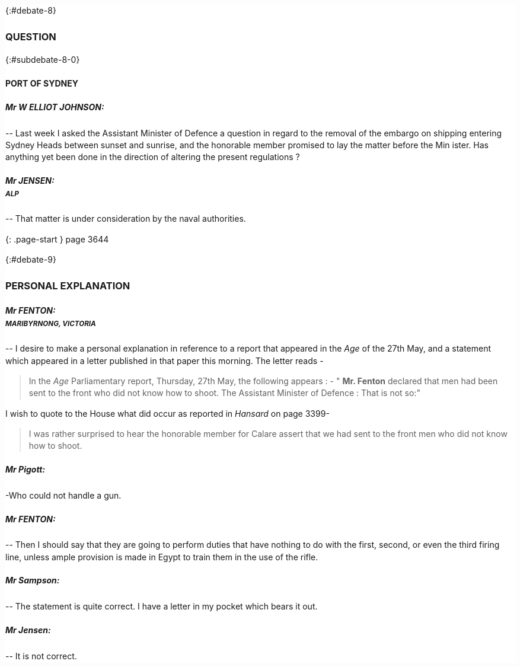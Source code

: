 {:#debate-8}
### QUESTION

{:#subdebate-8-0}
#### PORT OF SYDNEY

##### Mr W ELLIOT JOHNSON:

-- Last week I asked the Assistant Minister of Defence a question in regard to the removal of the embargo on shipping entering Sydney Heads between sunset and sunrise, and the honorable member promised to lay the matter before the Min ister. Has anything yet been done in the direction of altering the present regulations ? 

##### Mr JENSEN:<br><small class="text-muted">ALP</small>

-- That matter is under consideration by the naval authorities. 

{: .page-start }
page 3644

{:#debate-9}
### PERSONAL EXPLANATION

##### Mr FENTON:<br><small class="text-muted">MARIBYRNONG, VICTORIA</small>

-- I desire to make a personal explanation in reference to a report that appeared in the  *Age*  of the 27th May, and a statement which appeared in a letter published in that paper this morning. The letter reads - 

  >In the  *Age*  Parliamentary report, Thursday, 27th May, the following appears :  - "  **Mr. Fenton**  declared that men had been sent to the front who did not know how to shoot. The Assistant Minister of Defence : That is not so:" 

I wish to quote to the House what did occur as reported in  *Hansard*  on page 3399- 

  >I was rather surprised to hear the honorable member for Calare assert that we had sent to the front men who did not know how to shoot. 

##### Mr Pigott:

-Who could not handle a gun. 

##### Mr FENTON:

-- Then I should say that they are going to perform duties that have nothing to do with the first, second, or even the third firing line, unless ample provision is made in Egypt to train them in the use of the rifle. 

##### Mr Sampson:

-- The statement is quite correct. I have a letter in my pocket which bears it out. 

##### Mr Jensen:

-- It is not correct. 
